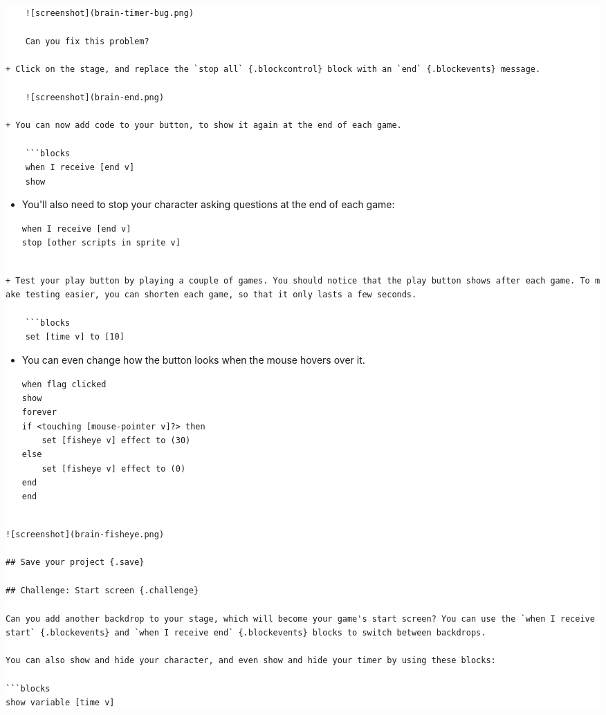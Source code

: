 ```
    ![screenshot](brain-timer-bug.png)
    
    Can you fix this problem?

+ Click on the stage, and replace the `stop all` {.blockcontrol} block with an `end` {.blockevents} message.
    
    ![screenshot](brain-end.png)

+ You can now add code to your button, to show it again at the end of each game.
    
    ```blocks
    when I receive [end v]
    show
```

+ You'll also need to stop your character asking questions at the end of each game:
    
    ```blocks
    when I receive [end v]
    stop [other scripts in sprite v]
```

+ Test your play button by playing a couple of games. You should notice that the play button shows after each game. To make testing easier, you can shorten each game, so that it only lasts a few seconds.
    
    ```blocks
    set [time v] to [10]
```

+ You can even change how the button looks when the mouse hovers over it.
    
    ```blocks
    when flag clicked
    show
    forever
    if <touching [mouse-pointer v]?> then
        set [fisheye v] effect to (30)
    else
        set [fisheye v] effect to (0)
    end
    end
```

![screenshot](brain-fisheye.png)

## Save your project {.save}

## Challenge: Start screen {.challenge}

Can you add another backdrop to your stage, which will become your game's start screen? You can use the `when I receive start` {.blockevents} and `when I receive end` {.blockevents} blocks to switch between backdrops.

You can also show and hide your character, and even show and hide your timer by using these blocks:

```blocks
show variable [time v]
```
